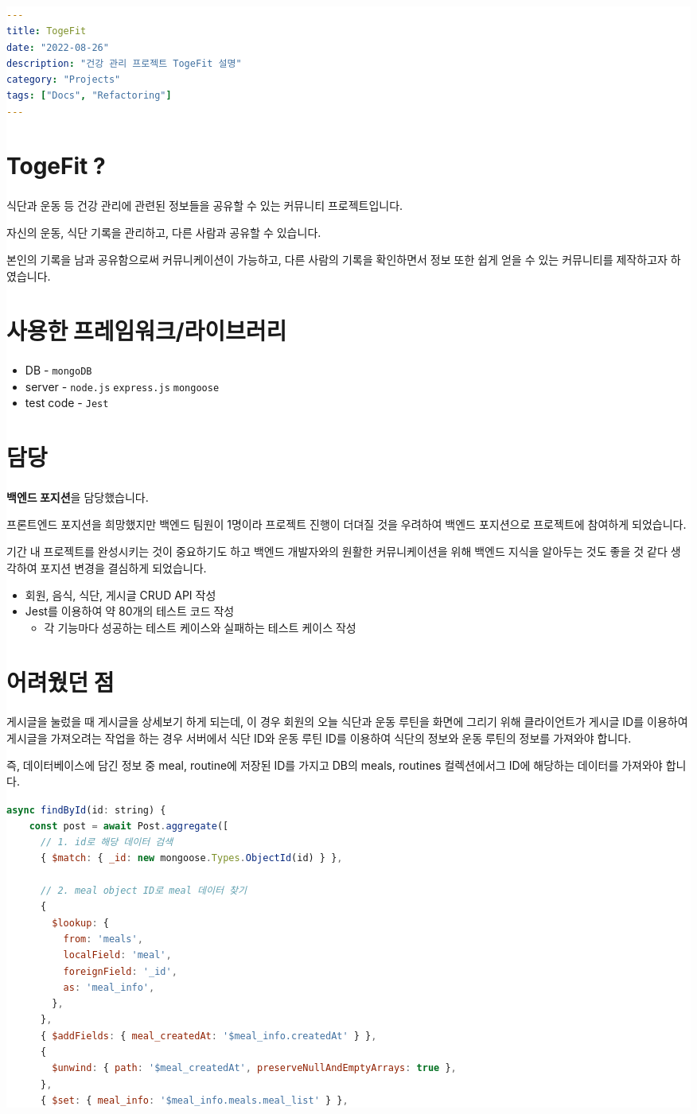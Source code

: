 ```yaml
---
title: TogeFit
date: "2022-08-26"
description: "건강 관리 프로젝트 TogeFit 설명"
category: "Projects"
tags: ["Docs", "Refactoring"]
---
```


# TogeFit ?

식단과 운동 등 건강 관리에 관련된 정보들을 공유할 수 있는 커뮤니티 프로젝트입니다.

자신의 운동, 식단 기록을 관리하고, 다른 사람과 공유할 수 있습니다.

본인의 기록을 남과 공유함으로써 커뮤니케이션이 가능하고, 다른 사람의 기록을 확인하면서 정보 또한 쉽게 얻을 수 있는 커뮤니티를 제작하고자 하였습니다.

# 사용한 프레임워크/라이브러리

- DB - `mongoDB`
- server - `node.js` `express.js` `mongoose`
- test code - `Jest`

# 담당

**백엔드 포지션**을 담당했습니다.

프론트엔드 포지션을 희망했지만 백엔드 팀원이 1명이라 프로젝트 진행이 더뎌질 것을 우려하여 백엔드 포지션으로 프로젝트에 참여하게 되었습니다.

기간 내 프로젝트를 완성시키는 것이 중요하기도 하고 백엔드 개발자와의 원활한 커뮤니케이션을 위해 백엔드 지식을 알아두는 것도 좋을 것 같다 생각하여 포지션 변경을 결심하게 되었습니다.

- 회원, 음식, 식단, 게시글 CRUD API 작성
- Jest를 이용하여 약 80개의 테스트 코드 작성
  - 각 기능마다 성공하는 테스트 케이스와 실패하는 테스트 케이스 작성

# 어려웠던 점

게시글을 눌렀을 때 게시글을 상세보기 하게 되는데, 이 경우 회원의 오늘 식단과 운동 루틴을 화면에 그리기 위해 클라이언트가 게시글 ID를 이용하여 게시글을 가져오려는 작업을 하는 경우 서버에서 식단 ID와 운동 루틴 ID를 이용하여 식단의 정보와 운동 루틴의 정보를 가져와야 합니다.

즉, 데이터베이스에 담긴 정보 중 meal, routine에 저장된 ID를 가지고 DB의 meals, routines 컬렉션에서그 ID에 해당하는 데이터를 가져와야 합니다.

```jsx
async findById(id: string) {
    const post = await Post.aggregate([
      // 1. id로 해당 데이터 검색
      { $match: { _id: new mongoose.Types.ObjectId(id) } },

      // 2. meal object ID로 meal 데이터 찾기
      {
        $lookup: {
          from: 'meals',
          localField: 'meal',
          foreignField: '_id',
          as: 'meal_info',
        },
      },
      { $addFields: { meal_createdAt: '$meal_info.createdAt' } },
      {
        $unwind: { path: '$meal_createdAt', preserveNullAndEmptyArrays: true },
      },
      { $set: { meal_info: '$meal_info.meals.meal_list' } },
```